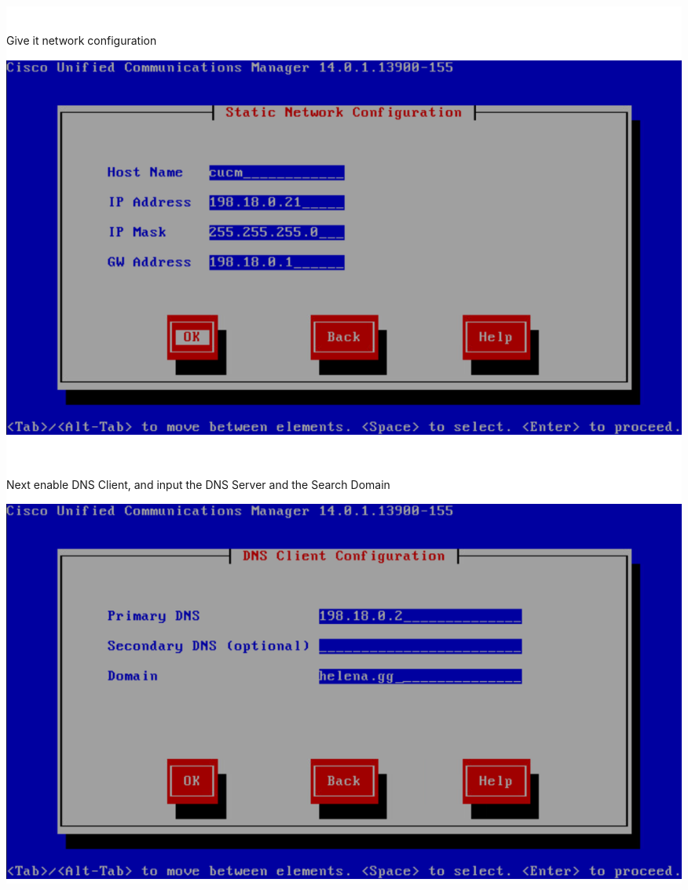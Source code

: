<br>

Give it network configuration

![x](/static/2023-08-16-cucm/08.png)

<br>

Next enable DNS Client, and input the DNS Server and the Search Domain

![x](/static/2023-08-16-cucm/09.png)
